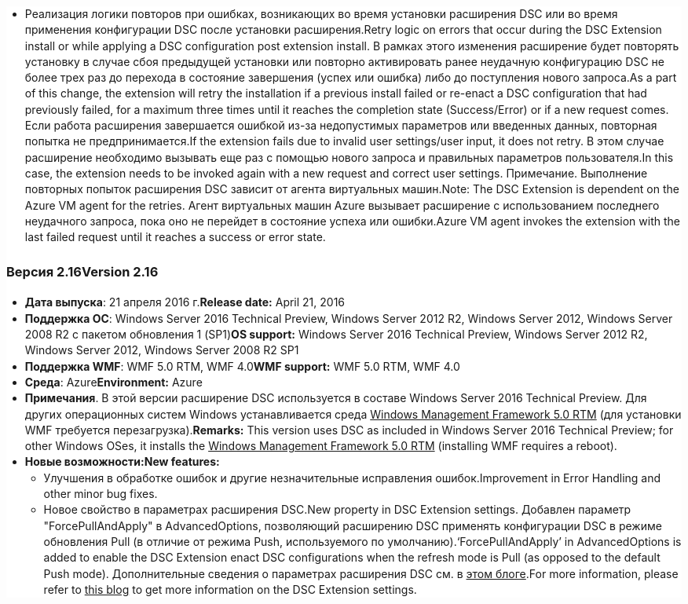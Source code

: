  - <span data-ttu-id="a4085-265">Реализация логики повторов при ошибках, возникающих во время установки расширения DSC или во время применения конфигурации DSC после установки расширения.</span><span class="sxs-lookup"><span data-stu-id="a4085-265">Retry logic on errors that occur during the DSC Extension install or while applying a DSC configuration post extension install.</span></span> <span data-ttu-id="a4085-266">В рамках этого изменения расширение будет повторять установку в случае сбоя предыдущей установки или повторно активировать ранее неудачную конфигурацию DSC не более трех раз до перехода в состояние завершения (успех или ошибка) либо до поступления нового запроса.</span><span class="sxs-lookup"><span data-stu-id="a4085-266">As a part of this change, the extension will retry the installation if a previous install failed or re-enact a DSC configuration that had previously failed, for a maximum three times until it reaches the completion state (Success/Error) or if a new request comes.</span></span> <span data-ttu-id="a4085-267">Если работа расширения завершается ошибкой из-за недопустимых параметров или введенных данных, повторная попытка не предпринимается.</span><span class="sxs-lookup"><span data-stu-id="a4085-267">If the extension fails due to invalid user settings/user input, it does not retry.</span></span> <span data-ttu-id="a4085-268">В этом случае расширение необходимо вызывать еще раз с помощью нового запроса и правильных параметров пользователя.</span><span class="sxs-lookup"><span data-stu-id="a4085-268">In this case, the extension needs to be invoked again with a new request and correct user settings.</span></span> <span data-ttu-id="a4085-269">Примечание. Выполнение повторных попыток расширения DSC зависит от агента виртуальных машин.</span><span class="sxs-lookup"><span data-stu-id="a4085-269">Note: The DSC Extension is dependent on the Azure VM agent for the retries.</span></span> <span data-ttu-id="a4085-270">Агент виртуальных машин Azure вызывает расширение с использованием последнего неудачного запроса, пока оно не перейдет в состояние успеха или ошибки.</span><span class="sxs-lookup"><span data-stu-id="a4085-270">Azure VM agent invokes the extension with the last failed request until it reaches a success or error state.</span></span>

### <a name="version-216"></a><span data-ttu-id="a4085-271">Версия 2.16</span><span class="sxs-lookup"><span data-stu-id="a4085-271">Version 2.16</span></span>

- <span data-ttu-id="a4085-272">**Дата выпуска**: 21 апреля 2016 г.</span><span class="sxs-lookup"><span data-stu-id="a4085-272">**Release date:** April 21, 2016</span></span>
- <span data-ttu-id="a4085-273">**Поддержка ОС**: Windows Server 2016 Technical Preview, Windows Server 2012 R2, Windows Server 2012, Windows Server 2008 R2 с пакетом обновления 1 (SP1)</span><span class="sxs-lookup"><span data-stu-id="a4085-273">**OS support:** Windows Server 2016 Technical Preview, Windows Server 2012 R2, Windows Server 2012, Windows Server 2008 R2 SP1</span></span>
- <span data-ttu-id="a4085-274">**Поддержка WMF**: WMF 5.0 RTM, WMF 4.0</span><span class="sxs-lookup"><span data-stu-id="a4085-274">**WMF support:** WMF 5.0 RTM, WMF 4.0</span></span>
- <span data-ttu-id="a4085-275">**Среда**: Azure</span><span class="sxs-lookup"><span data-stu-id="a4085-275">**Environment:** Azure</span></span>
- <span data-ttu-id="a4085-276">**Примечания**. В этой версии расширение DSC используется в составе Windows Server 2016 Technical Preview. Для других операционных систем Windows устанавливается среда [Windows Management Framework 5.0 RTM](https://blogs.msdn.microsoft.com/powershell/2015/12/16/windows-management-framework-wmf-5-0-rtm-is-now-available/) (для установки WMF требуется перезагрузка).</span><span class="sxs-lookup"><span data-stu-id="a4085-276">**Remarks:** This version uses DSC as included in Windows Server 2016 Technical Preview; for other Windows OSes, it installs the [Windows Management Framework 5.0 RTM](https://blogs.msdn.microsoft.com/powershell/2015/12/16/windows-management-framework-wmf-5-0-rtm-is-now-available/) (installing WMF requires a reboot).</span></span>
- <span data-ttu-id="a4085-277">**Новые возможности:**</span><span class="sxs-lookup"><span data-stu-id="a4085-277">**New features:**</span></span>
  - <span data-ttu-id="a4085-278">Улучшения в обработке ошибок и другие незначительные исправления ошибок.</span><span class="sxs-lookup"><span data-stu-id="a4085-278">Improvement in Error Handling and other minor bug fixes.</span></span>
  - <span data-ttu-id="a4085-279">Новое свойство в параметрах расширения DSC.</span><span class="sxs-lookup"><span data-stu-id="a4085-279">New property in DSC Extension settings.</span></span> <span data-ttu-id="a4085-280">Добавлен параметр "ForcePullAndApply" в AdvancedOptions, позволяющий расширению DSC применять конфигурации DSC в режиме обновления Pull (в отличие от режима Push, используемого по умолчанию).</span><span class="sxs-lookup"><span data-stu-id="a4085-280">‘ForcePullAndApply’ in AdvancedOptions is added to enable the DSC Extension enact DSC configurations when the refresh mode is Pull (as opposed to the default Push mode).</span></span> <span data-ttu-id="a4085-281">Дополнительные сведения о параметрах расширения DSC см. в [этом блоге](https://blogs.msdn.microsoft.com/powershell/2016/02/26/arm-dsc-extension-settings/).</span><span class="sxs-lookup"><span data-stu-id="a4085-281">For more information, please refer to [this blog](https://blogs.msdn.microsoft.com/powershell/2016/02/26/arm-dsc-extension-settings/) to get more information on the DSC Extension settings.</span></span>